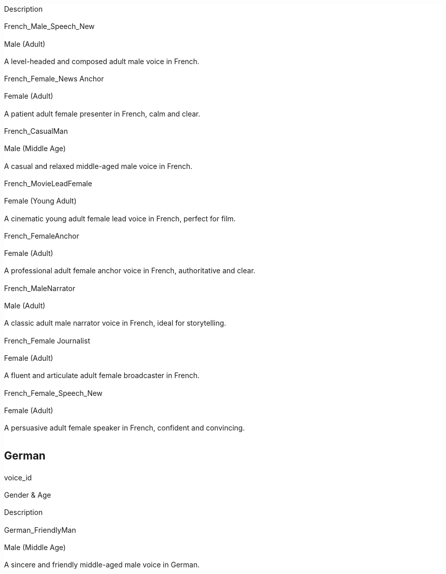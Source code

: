 Description

French\_Male\_Speech\_New

Male (Adult)

A level-headed and composed adult male voice in French.

French\_Female\_News Anchor

Female (Adult)

A patient adult female presenter in French, calm and clear.

French\_CasualMan

Male (Middle Age)

A casual and relaxed middle-aged male voice in French.

French\_MovieLeadFemale

Female (Young Adult)

A cinematic young adult female lead voice in French, perfect for film.

French\_FemaleAnchor

Female (Adult)

A professional adult female anchor voice in French, authoritative and clear.

French\_MaleNarrator

Male (Adult)

A classic adult male narrator voice in French, ideal for storytelling.

French\_Female Journalist

Female (Adult)

A fluent and articulate adult female broadcaster in French.

French\_Female\_Speech\_New

Female (Adult)

A persuasive adult female speaker in French, confident and convincing.

## German[](#german)

voice\_id

Gender & Age

Description

German\_FriendlyMan

Male (Middle Age)

A sincere and friendly middle-aged male voice in German.
